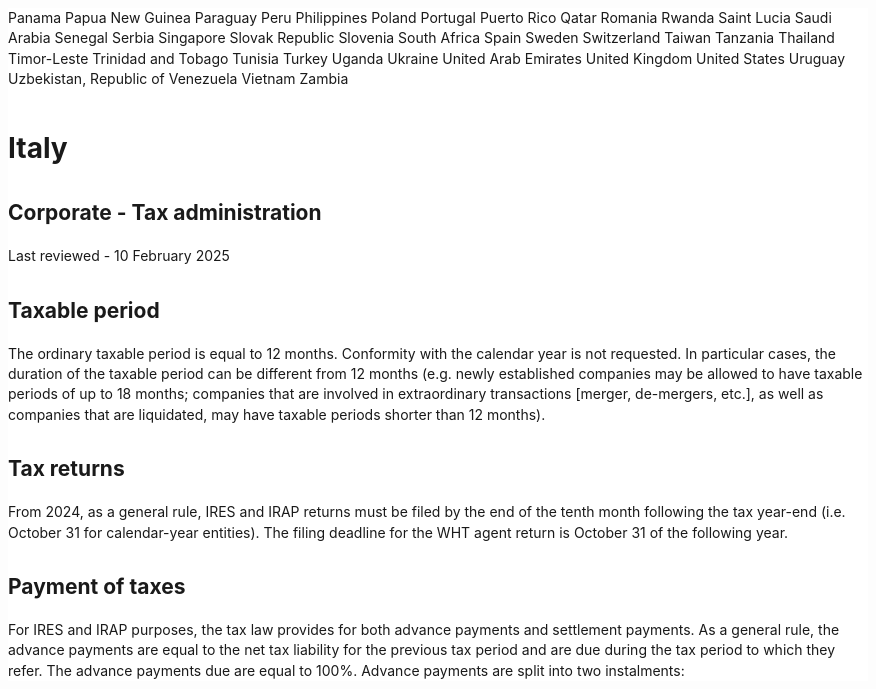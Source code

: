 Panama
Papua New Guinea
Paraguay
Peru
Philippines
Poland
Portugal
Puerto Rico
Qatar
Romania
Rwanda
Saint Lucia
Saudi Arabia
Senegal
Serbia
Singapore
Slovak Republic
Slovenia
South Africa
Spain
Sweden
Switzerland
Taiwan
Tanzania
Thailand
Timor-Leste
Trinidad and Tobago
Tunisia
Turkey
Uganda
Ukraine
United Arab Emirates
United Kingdom
United States
Uruguay
Uzbekistan, Republic of
Venezuela
Vietnam
Zambia
# Italy
## Corporate - Tax administration
Last reviewed - 10 February 2025
## Taxable period
The ordinary taxable period is equal to 12 months. Conformity with the calendar year is not requested. In particular cases, the duration of the taxable period can be different from 12 months (e.g. newly established companies may be allowed to have taxable periods of up to 18 months; companies that are involved in extraordinary transactions [merger, de-mergers, etc.], as well as companies that are liquidated, may have taxable periods shorter than 12 months).
## Tax returns
From 2024, as a general rule, IRES and IRAP returns must be filed by the end of the tenth month following the tax year-end (i.e. October 31 for calendar-year entities).
The filing deadline for the WHT agent return is October 31 of the following year.
## Payment of taxes
For IRES and IRAP purposes, the tax law provides for both advance payments and settlement payments. As a general rule, the advance payments are equal to the net tax liability for the previous tax period and are due during the tax period to which they refer. The advance payments due are equal to 100%.
Advance payments are split into two instalments:
